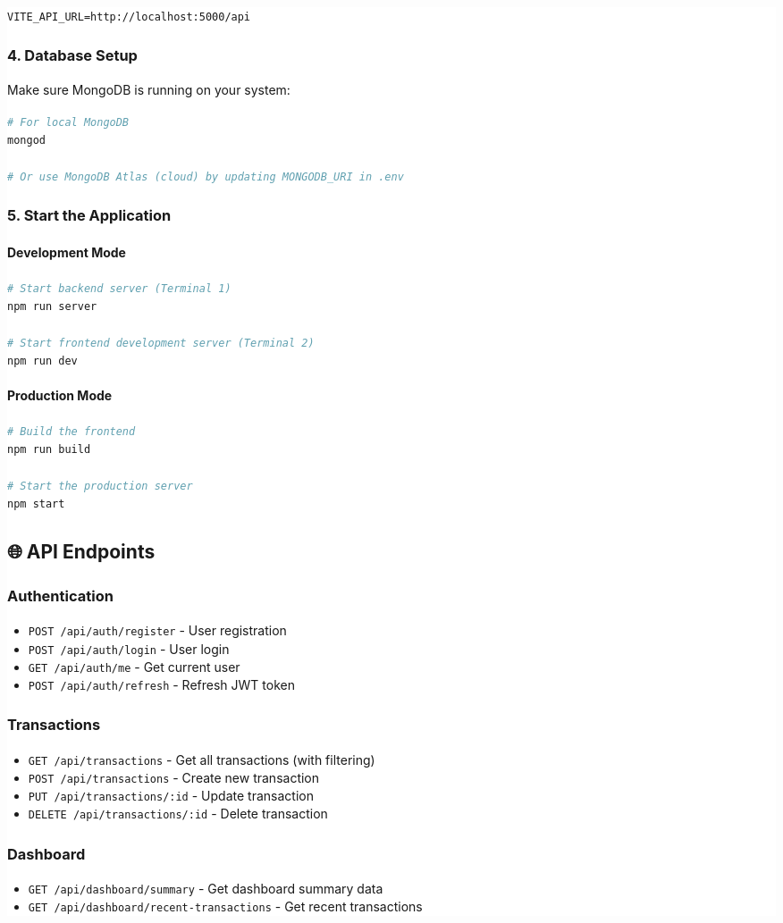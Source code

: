 ```env
VITE_API_URL=http://localhost:5000/api
```

### 4. Database Setup
Make sure MongoDB is running on your system:

```bash
# For local MongoDB
mongod

# Or use MongoDB Atlas (cloud) by updating MONGODB_URI in .env
```

### 5. Start the Application

#### Development Mode
```bash
# Start backend server (Terminal 1)
npm run server

# Start frontend development server (Terminal 2)
npm run dev
```

#### Production Mode
```bash
# Build the frontend
npm run build

# Start the production server
npm start
```

## 🌐 API Endpoints

### Authentication
- `POST /api/auth/register` - User registration
- `POST /api/auth/login` - User login
- `GET /api/auth/me` - Get current user
- `POST /api/auth/refresh` - Refresh JWT token

### Transactions
- `GET /api/transactions` - Get all transactions (with filtering)
- `POST /api/transactions` - Create new transaction
- `PUT /api/transactions/:id` - Update transaction
- `DELETE /api/transactions/:id` - Delete transaction

### Dashboard
- `GET /api/dashboard/summary` - Get dashboard summary data
- `GET /api/dashboard/recent-transactions` - Get recent transactions
